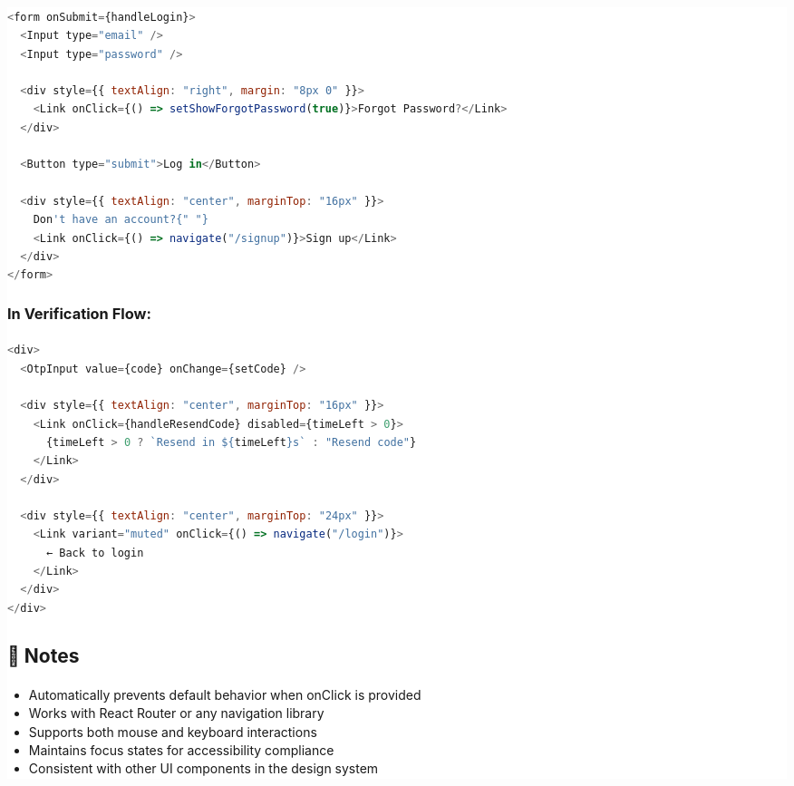 ```javascript
<form onSubmit={handleLogin}>
  <Input type="email" />
  <Input type="password" />

  <div style={{ textAlign: "right", margin: "8px 0" }}>
    <Link onClick={() => setShowForgotPassword(true)}>Forgot Password?</Link>
  </div>

  <Button type="submit">Log in</Button>

  <div style={{ textAlign: "center", marginTop: "16px" }}>
    Don't have an account?{" "}
    <Link onClick={() => navigate("/signup")}>Sign up</Link>
  </div>
</form>
```

### In Verification Flow:

```javascript
<div>
  <OtpInput value={code} onChange={setCode} />

  <div style={{ textAlign: "center", marginTop: "16px" }}>
    <Link onClick={handleResendCode} disabled={timeLeft > 0}>
      {timeLeft > 0 ? `Resend in ${timeLeft}s` : "Resend code"}
    </Link>
  </div>

  <div style={{ textAlign: "center", marginTop: "24px" }}>
    <Link variant="muted" onClick={() => navigate("/login")}>
      ← Back to login
    </Link>
  </div>
</div>
```

## 📝 Notes

- Automatically prevents default behavior when onClick is provided
- Works with React Router or any navigation library
- Supports both mouse and keyboard interactions
- Maintains focus states for accessibility compliance
- Consistent with other UI components in the design system
